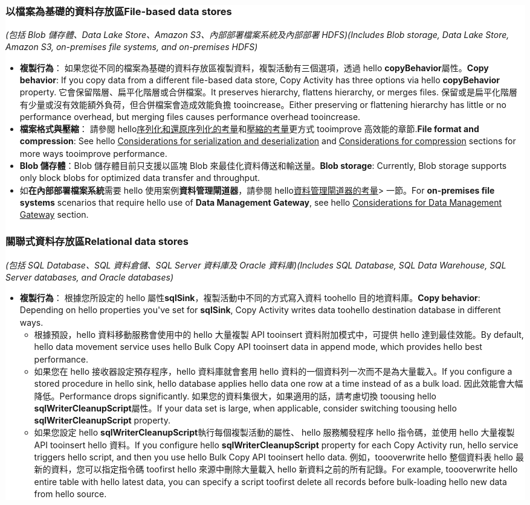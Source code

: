 ### <a name="file-based-data-stores"></a><span data-ttu-id="0da85-339">以檔案為基礎的資料存放區</span><span class="sxs-lookup"><span data-stu-id="0da85-339">File-based data stores</span></span>
<span data-ttu-id="0da85-340">*(包括 Blob 儲存體、Data Lake Store、Amazon S3、內部部署檔案系統及內部部署 HDFS)*</span><span class="sxs-lookup"><span data-stu-id="0da85-340">*(Includes Blob storage, Data Lake Store, Amazon S3, on-premises file systems, and on-premises HDFS)*</span></span>

* <span data-ttu-id="0da85-341">**複製行為**： 如果您從不同的檔案為基礎的資料存放區複製資料，複製活動有三個選項，透過 hello **copyBehavior**屬性。</span><span class="sxs-lookup"><span data-stu-id="0da85-341">**Copy behavior**: If you copy data from a different file-based data store, Copy Activity has three options via hello **copyBehavior** property.</span></span> <span data-ttu-id="0da85-342">它會保留階層、扁平化階層或合併檔案。</span><span class="sxs-lookup"><span data-stu-id="0da85-342">It preserves hierarchy, flattens hierarchy, or merges files.</span></span> <span data-ttu-id="0da85-343">保留或是扁平化階層有少量或沒有效能額外負荷，但合併檔案會造成效能負擔 tooincrease。</span><span class="sxs-lookup"><span data-stu-id="0da85-343">Either preserving or flattening hierarchy has little or no performance overhead, but merging files causes performance overhead tooincrease.</span></span>
* <span data-ttu-id="0da85-344">**檔案格式與壓縮**： 請參閱 hello[序列化和還原序列化的考量](#considerations-for-serialization-and-deserialization)和[壓縮的考量](#considerations-for-compression)更方式 tooimprove 高效能的章節.</span><span class="sxs-lookup"><span data-stu-id="0da85-344">**File format and compression**: See hello [Considerations for serialization and deserialization](#considerations-for-serialization-and-deserialization) and [Considerations for compression](#considerations-for-compression) sections for more ways tooimprove performance.</span></span>
* <span data-ttu-id="0da85-345">**Blob 儲存體**：Blob 儲存體目前只支援以區塊 Blob 來最佳化資料傳送和輸送量。</span><span class="sxs-lookup"><span data-stu-id="0da85-345">**Blob storage**: Currently, Blob storage supports only block blobs for optimized data transfer and throughput.</span></span>
* <span data-ttu-id="0da85-346">如**在內部部署檔案系統**需要 hello 使用案例**資料管理閘道器**，請參閱 hello[資料管理閘道器的考量](#considerations-for-data-management-gateway)> 一節。</span><span class="sxs-lookup"><span data-stu-id="0da85-346">For **on-premises file systems** scenarios that require hello use of **Data Management Gateway**, see hello [Considerations for Data Management Gateway](#considerations-for-data-management-gateway) section.</span></span>

### <a name="relational-data-stores"></a><span data-ttu-id="0da85-347">關聯式資料存放區</span><span class="sxs-lookup"><span data-stu-id="0da85-347">Relational data stores</span></span>
<span data-ttu-id="0da85-348">*(包括 SQL Database、SQL 資料倉儲、SQL Server 資料庫及 Oracle 資料庫)*</span><span class="sxs-lookup"><span data-stu-id="0da85-348">*(Includes SQL Database, SQL Data Warehouse, SQL Server databases, and Oracle databases)*</span></span>

* <span data-ttu-id="0da85-349">**複製行為**： 根據您所設定的 hello 屬性**sqlSink**，複製活動中不同的方式寫入資料 toohello 目的地資料庫。</span><span class="sxs-lookup"><span data-stu-id="0da85-349">**Copy behavior**: Depending on hello properties you've set for **sqlSink**, Copy Activity writes data toohello destination database in different ways.</span></span>
  * <span data-ttu-id="0da85-350">根據預設，hello 資料移動服務會使用中的 hello 大量複製 API tooinsert 資料附加模式中，可提供 hello 達到最佳效能。</span><span class="sxs-lookup"><span data-stu-id="0da85-350">By default, hello data movement service uses hello Bulk Copy API tooinsert data in append mode, which provides hello best performance.</span></span>
  * <span data-ttu-id="0da85-351">如果您在 hello 接收器設定預存程序，hello 資料庫就會套用 hello 資料的一個資料列一次而不是為大量載入。</span><span class="sxs-lookup"><span data-stu-id="0da85-351">If you configure a stored procedure in hello sink, hello database applies hello data one row at a time instead of as a bulk load.</span></span> <span data-ttu-id="0da85-352">因此效能會大幅降低。</span><span class="sxs-lookup"><span data-stu-id="0da85-352">Performance drops significantly.</span></span> <span data-ttu-id="0da85-353">如果您的資料集很大，如果適用的話，請考慮切換 toousing hello **sqlWriterCleanupScript**屬性。</span><span class="sxs-lookup"><span data-stu-id="0da85-353">If your data set is large, when applicable, consider switching toousing hello **sqlWriterCleanupScript** property.</span></span>
  * <span data-ttu-id="0da85-354">如果您設定 hello **sqlWriterCleanupScript**執行每個複製活動的屬性、 hello 服務觸發程序 hello 指令碼，並使用 hello 大量複製 API tooinsert hello 資料。</span><span class="sxs-lookup"><span data-stu-id="0da85-354">If you configure hello **sqlWriterCleanupScript** property for each Copy Activity run, hello service triggers hello script, and then you use hello Bulk Copy API tooinsert hello data.</span></span> <span data-ttu-id="0da85-355">例如，toooverwrite hello 整個資料表 hello 最新的資料，您可以指定指令碼 toofirst hello 來源中刪除大量載入 hello 新資料之前的所有記錄。</span><span class="sxs-lookup"><span data-stu-id="0da85-355">For example, toooverwrite hello entire table with hello latest data, you can specify a script toofirst delete all records before bulk-loading hello new data from hello source.</span></span>